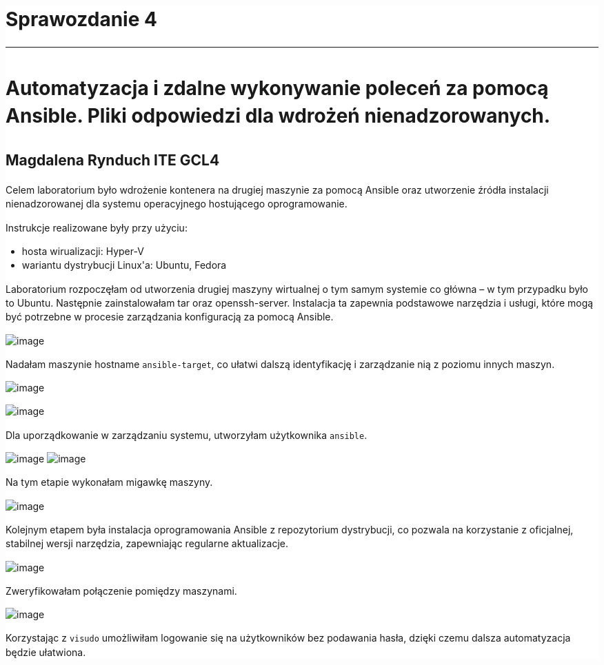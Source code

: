 # Sprawozdanie 4

---
# Automatyzacja i zdalne wykonywanie poleceń za pomocą Ansible. Pliki odpowiedzi dla wdrożeń nienadzorowanych.

## Magdalena Rynduch ITE GCL4

Celem laboratorium było wdrożenie kontenera na drugiej maszynie za pomocą Ansible oraz utworzenie źródła instalacji 
nienadzorowanej dla systemu operacyjnego hostującego oprogramowanie.

Instrukcje realizowane były przy użyciu:
- hosta wirualizacji: Hyper-V
- wariantu dystrybucji Linux'a: Ubuntu, Fedora

Laboratorium rozpoczęłam od utworzenia drugiej maszyny wirtualnej o tym samym systemie co główna – w tym przypadku było to Ubuntu. Następnie zainstalowałam tar oraz openssh-server. Instalacja ta zapewnia podstawowe narzędzia i usługi, które mogą być potrzebne w procesie zarządzania konfiguracją za pomocą Ansible.

![image](https://github.com/InzynieriaOprogramowaniaAGH/MDO2024_INO/assets/96431223/9d0b36c2-b60b-4533-95f9-29fae68ca59c)

Nadałam maszynie hostname `ansible-target`, co ułatwi dalszą identyfikację i zarządzanie nią z poziomu innych maszyn.
 
![image](https://github.com/InzynieriaOprogramowaniaAGH/MDO2024_INO/assets/96431223/1c1ffcd8-0b7b-4d95-9899-8f4700edca0e)

![image](https://github.com/InzynieriaOprogramowaniaAGH/MDO2024_INO/assets/96431223/df4576d2-b228-4f57-884c-497b53cdb4f4)

Dla uporządkowanie w zarządzaniu systemu, utworzyłam użytkownika `ansible`.

![image](https://github.com/InzynieriaOprogramowaniaAGH/MDO2024_INO/assets/96431223/3e20352d-e174-49a9-a549-c8c8679d36f0)
![image](https://github.com/InzynieriaOprogramowaniaAGH/MDO2024_INO/assets/96431223/293ba9dd-dc4e-4b2d-ae96-d16cc275e215)

Na tym etapie wykonałam migawkę maszyny.

![image](https://github.com/InzynieriaOprogramowaniaAGH/MDO2024_INO/assets/96431223/86b8bc47-c5f7-4e13-a6bf-08f5bbbfccf2)

Kolejnym etapem była instalacja oprogramowania Ansible z repozytorium dystrybucji, co pozwala na korzystanie z oficjalnej, stabilnej wersji narzędzia, zapewniając regularne aktualizacje.

![image](https://github.com/InzynieriaOprogramowaniaAGH/MDO2024_INO/assets/96431223/e6d147b1-064e-4eaf-8ebf-d497922b68d7)

Zweryfikowałam połączenie pomiędzy maszynami.

![image](https://github.com/InzynieriaOprogramowaniaAGH/MDO2024_INO/assets/96431223/f1e162f7-6fe3-4cf0-aebd-07443d3675b5)

Korzystając z `visudo` umożliwiłam logowanie się na użytkowników bez podawania hasła, dzięki czemu dalsza automatyzacja będzie ułatwiona.
